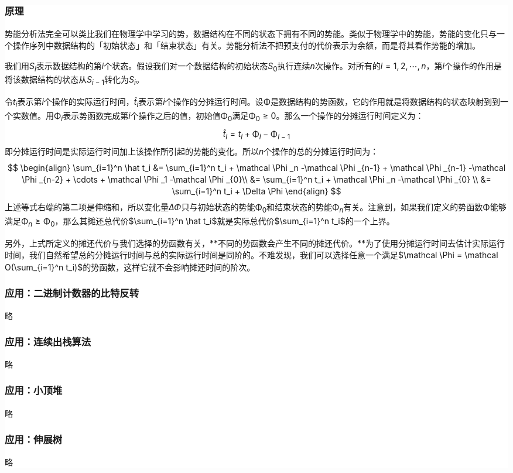 ### 原理

势能分析法完全可以类比我们在物理学中学习的势，数据结构在不同的状态下拥有不同的势能。类似于物理学中的势能，势能的变化只与一个操作序列中数据结构的「初始状态」和「结束状态」有关。势能分析法不把预支付的代价表示为余额，而是将其看作势能的增加。

我们用$S_i$表示数据结构的第$i$个状态。假设我们对一个数据结构的初始状态$S_0$执行连续$n$次操作。对所有的$i=1,2,\cdots,n$，第$i$个操作的作用是将该数据结构的状态从$S_{i-1}$转化为$S_{i}$。

令$t_i$表示第$i$个操作的实际运行时间，$\hat t_i$表示第$i$个操作的分摊运行时间。设$\mathcal \Phi$是数据结构的势函数，它的作用就是将数据结构的状态映射到到一个实数值。用$\mathcal\Phi_i$表示势函数完成第$i$个操作之后的值，初始值$\mathcal \Phi_0$满足$\mathcal \Phi_0\geqslant0$。那么一个操作的分摊运行时间定义为：
$$
\hat t_i =t_i + \mathcal \Phi _i -\mathcal \Phi _{i-1}
$$
即分摊运行时间是实际运行时间加上该操作所引起的势能的变化。所以$n$个操作的总的分摊运行时间为：
$$
\begin{align}
\sum_{i=1}^n \hat t_i &= \sum_{i=1}^n t_i + \mathcal \Phi _n -\mathcal \Phi _{n-1} + \mathcal \Phi _{n-1} -\mathcal \Phi _{n-2} + \cdots + \mathcal \Phi _1 -\mathcal \Phi _{0}\\
&= \sum_{i=1}^n t_i  + \mathcal \Phi _n -\mathcal \Phi _{0} \\
&= \sum_{i=1}^n t_i  + \Delta \Phi
\end{align}
$$
上述等式右端的第二项是伸缩和，所以变化量$\Delta\Phi$只与初始状态的势能$\mathcal\Phi_0$和结束状态的势能$\mathcal\Phi_n$有关。注意到，如果我们定义的势函数$\mathcal \Phi$能够满足$\mathcal \Phi_n\geqslant \mathcal \Phi_0$，那么其摊还总代价$\sum_{i=1}^n \hat t_i$就是实际总代价$\sum_{i=1}^n t_i$的一个上界。

另外，上式所定义的摊还代价与我们选择的势函数有关，**不同的势函数会产生不同的摊还代价。**为了使用分摊运行时间去估计实际运行时间，我们自然希望总的分摊运行时间与总的实际运行时间是同阶的。不难发现，我们可以选择任意一个满足$\mathcal \Phi = \mathcal O(\sum_{i=1}^n t_i)$的势函数，这样它就不会影响摊还时间的阶次。



### 应用：二进制计数器的比特反转

略





### 应用：连续出栈算法

略






### 应用：小顶堆

略







### 应用：伸展树

略
